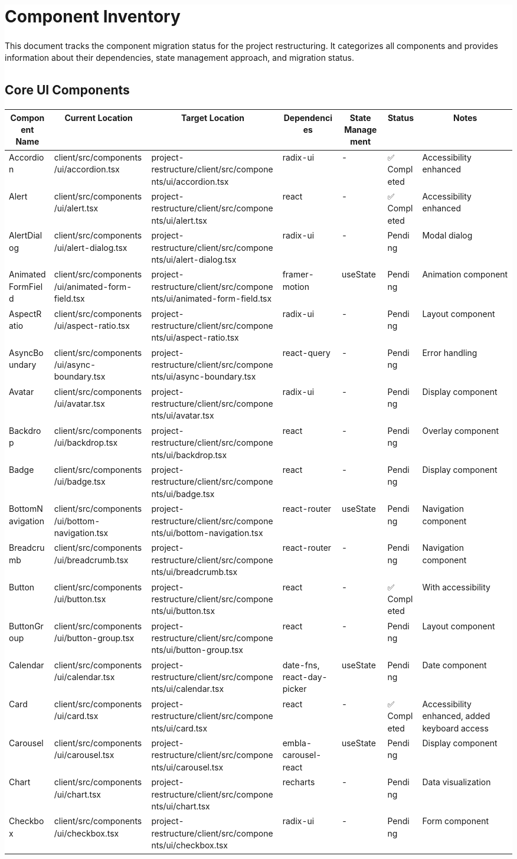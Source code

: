 # Component Inventory

This document tracks the component migration status for the project restructuring. It categorizes all components and provides information about their dependencies, state management approach, and migration status.

## Core UI Components

| Component Name      | Current Location                                  | Target Location                                                       | Dependencies               | State Management | Status       | Notes                                                                |
| ------------------- | ------------------------------------------------- | --------------------------------------------------------------------- | -------------------------- | ---------------- | ------------ | -------------------------------------------------------------------- |
| Accordion           | client/src/components/ui/accordion.tsx            | project-restructure/client/src/components/ui/accordion.tsx            | radix-ui                   | -                | ✅ Completed | Accessibility enhanced                                               |
| Alert               | client/src/components/ui/alert.tsx                | project-restructure/client/src/components/ui/alert.tsx                | react                      | -                | ✅ Completed | Accessibility enhanced                                               |
| AlertDialog         | client/src/components/ui/alert-dialog.tsx         | project-restructure/client/src/components/ui/alert-dialog.tsx         | radix-ui                   | -                | Pending      | Modal dialog                                                         |
| AnimatedFormField   | client/src/components/ui/animated-form-field.tsx  | project-restructure/client/src/components/ui/animated-form-field.tsx  | framer-motion              | useState         | Pending      | Animation component                                                  |
| AspectRatio         | client/src/components/ui/aspect-ratio.tsx         | project-restructure/client/src/components/ui/aspect-ratio.tsx         | radix-ui                   | -                | Pending      | Layout component                                                     |
| AsyncBoundary       | client/src/components/ui/async-boundary.tsx       | project-restructure/client/src/components/ui/async-boundary.tsx       | react-query                | -                | Pending      | Error handling                                                       |
| Avatar              | client/src/components/ui/avatar.tsx               | project-restructure/client/src/components/ui/avatar.tsx               | radix-ui                   | -                | Pending      | Display component                                                    |
| Backdrop            | client/src/components/ui/backdrop.tsx             | project-restructure/client/src/components/ui/backdrop.tsx             | react                      | -                | Pending      | Overlay component                                                    |
| Badge               | client/src/components/ui/badge.tsx                | project-restructure/client/src/components/ui/badge.tsx                | react                      | -                | Pending      | Display component                                                    |
| BottomNavigation    | client/src/components/ui/bottom-navigation.tsx    | project-restructure/client/src/components/ui/bottom-navigation.tsx    | react-router               | useState         | Pending      | Navigation component                                                 |
| Breadcrumb          | client/src/components/ui/breadcrumb.tsx           | project-restructure/client/src/components/ui/breadcrumb.tsx           | react-router               | -                | Pending      | Navigation component                                                 |
| Button              | client/src/components/ui/button.tsx               | project-restructure/client/src/components/ui/button.tsx               | react                      | -                | ✅ Completed | With accessibility                                                   |
| ButtonGroup         | client/src/components/ui/button-group.tsx         | project-restructure/client/src/components/ui/button-group.tsx         | react                      | -                | Pending      | Layout component                                                     |
| Calendar            | client/src/components/ui/calendar.tsx             | project-restructure/client/src/components/ui/calendar.tsx             | date-fns, react-day-picker | useState         | Pending      | Date component                                                       |
| Card                | client/src/components/ui/card.tsx                 | project-restructure/client/src/components/ui/card.tsx                 | react                      | -                | ✅ Completed | Accessibility enhanced, added keyboard access                        |
| Carousel            | client/src/components/ui/carousel.tsx             | project-restructure/client/src/components/ui/carousel.tsx             | embla-carousel-react       | useState         | Pending      | Display component                                                    |
| Chart               | client/src/components/ui/chart.tsx                | project-restructure/client/src/components/ui/chart.tsx                | recharts                   | -                | Pending      | Data visualization                                                   |
| Checkbox            | client/src/components/ui/checkbox.tsx             | project-restructure/client/src/components/ui/checkbox.tsx             | radix-ui                   | -                | Pending      | Form component                                                       |